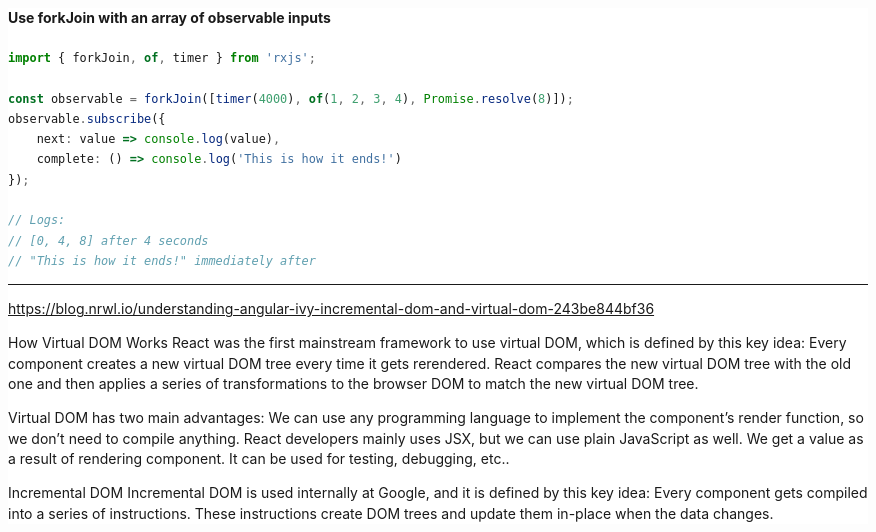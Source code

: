 #### Use forkJoin with an array of observable inputs

```typescript
import { forkJoin, of, timer } from 'rxjs';

const observable = forkJoin([timer(4000), of(1, 2, 3, 4), Promise.resolve(8)]);
observable.subscribe({
    next: value => console.log(value),
    complete: () => console.log('This is how it ends!')
});

// Logs:
// [0, 4, 8] after 4 seconds
// "This is how it ends!" immediately after
```



<hr>

https://blog.nrwl.io/understanding-angular-ivy-incremental-dom-and-virtual-dom-243be844bf36


How Virtual DOM Works
React was the first mainstream framework to use virtual DOM, which is defined by this key idea:
Every component creates a new virtual DOM tree every time it gets rerendered. React compares the new virtual DOM tree with the old one and then applies a series of transformations to the browser DOM to match the new virtual DOM tree.

Virtual DOM has two main advantages:
We can use any programming language to implement the component’s render function, so we don’t need to compile anything. React developers mainly uses JSX, but we can use plain JavaScript as well.
We get a value as a result of rendering component. It can be used for testing, debugging, etc..

Incremental DOM
Incremental DOM is used internally at Google, and it is defined by this key idea:
Every component gets compiled into a series of instructions. These instructions create DOM trees and update them in-place when the data changes.
